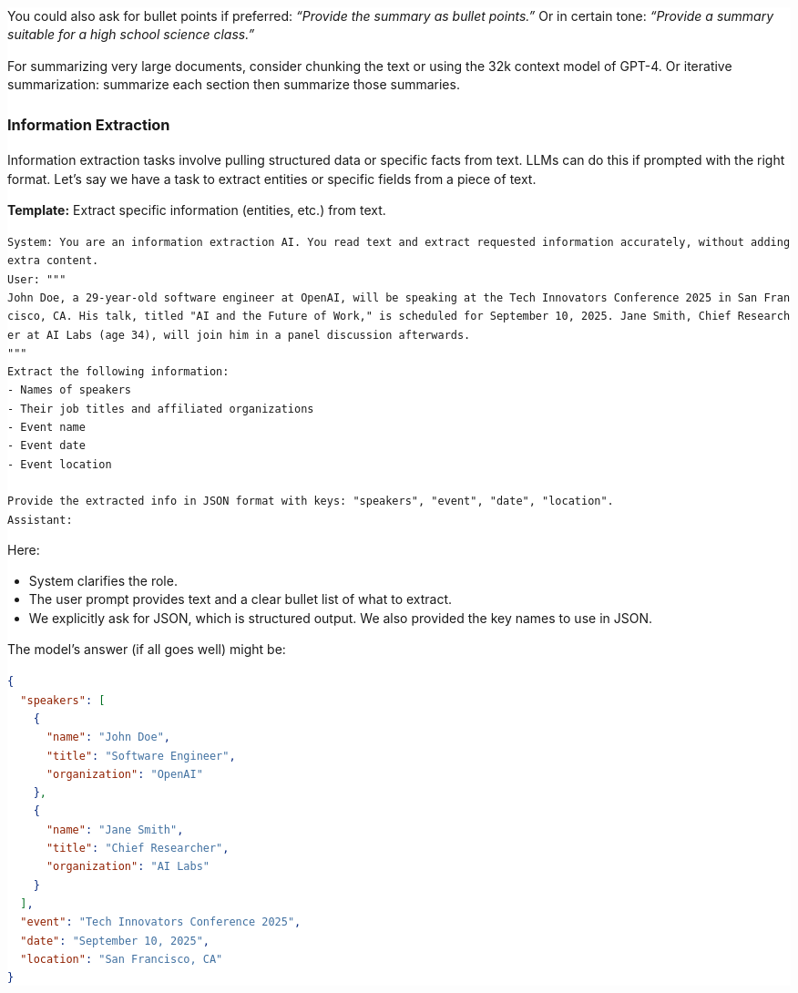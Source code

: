 You could also ask for bullet points if preferred: *“Provide the summary as bullet points.”* Or in certain tone: *“Provide a summary suitable for a high school science class.”*

For summarizing very large documents, consider chunking the text or using the 32k context model of GPT-4. Or iterative summarization: summarize each section then summarize those summaries.

### Information Extraction

Information extraction tasks involve pulling structured data or specific facts from text. LLMs can do this if prompted with the right format. Let’s say we have a task to extract entities or specific fields from a piece of text.

**Template:** Extract specific information (entities, etc.) from text.

```
System: You are an information extraction AI. You read text and extract requested information accurately, without adding extra content.
User: """
John Doe, a 29-year-old software engineer at OpenAI, will be speaking at the Tech Innovators Conference 2025 in San Francisco, CA. His talk, titled "AI and the Future of Work," is scheduled for September 10, 2025. Jane Smith, Chief Researcher at AI Labs (age 34), will join him in a panel discussion afterwards.
"""
Extract the following information:
- Names of speakers
- Their job titles and affiliated organizations
- Event name
- Event date
- Event location

Provide the extracted info in JSON format with keys: "speakers", "event", "date", "location".
Assistant:
```

Here:

* System clarifies the role.
* The user prompt provides text and a clear bullet list of what to extract.
* We explicitly ask for JSON, which is structured output. We also provided the key names to use in JSON.

The model’s answer (if all goes well) might be:

```json
{
  "speakers": [
    {
      "name": "John Doe",
      "title": "Software Engineer",
      "organization": "OpenAI"
    },
    {
      "name": "Jane Smith",
      "title": "Chief Researcher",
      "organization": "AI Labs"
    }
  ],
  "event": "Tech Innovators Conference 2025",
  "date": "September 10, 2025",
  "location": "San Francisco, CA"
}
```
